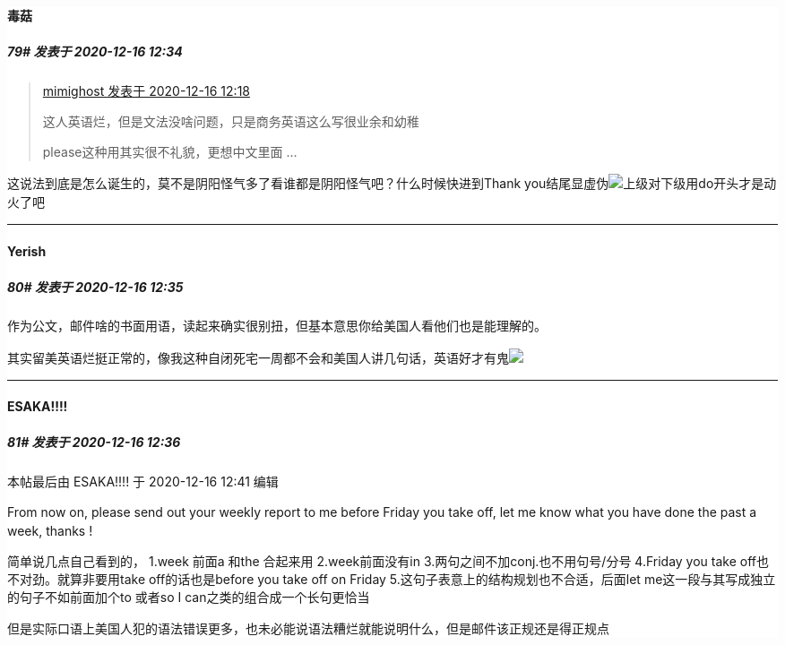 ####  毒菇  
##### 79#       发表于 2020-12-16 12:34



<blockquote><a href="httphttps://bbs.saraba1st.com/2b/forum.php?mod=redirect&amp;goto=findpost&amp;pid=49738994&amp;ptid=1977884" target="_blank">mimighost 发表于 2020-12-16 12:18</a>

这人英语烂，但是文法没啥问题，只是商务英语这么写很业余和幼稚

please这种用其实很不礼貌，更想中文里面 ...</blockquote>
这说法到底是怎么诞生的，莫不是阴阳怪气多了看谁都是阴阳怪气吧？什么时候快进到Thank you结尾显虚伪<img src="https://static.saraba1st.com/image/smiley/face2017/067.png" referrerpolicy="no-referrer">上级对下级用do开头才是动火了吧







*****

####  Yerish  
##### 80#       发表于 2020-12-16 12:35




作为公文，邮件啥的书面用语，读起来确实很别扭，但基本意思你给美国人看他们也是能理解的。


其实留美英语烂挺正常的，像我这种自闭死宅一周都不会和美国人讲几句话，英语好才有鬼<img src="https://static.saraba1st.com/image/smiley/face2017/037.png" referrerpolicy="no-referrer">







*****

####  ESAKA!!!!  
##### 81#       发表于 2020-12-16 12:36



 本帖最后由 ESAKA!!!! 于 2020-12-16 12:41 编辑 

From now on, please send out your weekly report to me before Friday you take off, let me know what you have done the past a week, thanks !

简单说几点自己看到的，
1.week 前面a 和the 合起来用
2.week前面没有in
3.两句之间不加conj.也不用句号/分号
4.Friday you take off也不对劲。就算非要用take off的话也是before you take off on Friday
5.这句子表意上的结构规划也不合适，后面let me这一段与其写成独立的句子不如前面加个to 或者so I can之类的组合成一个长句更恰当

但是实际口语上美国人犯的语法错误更多，也未必能说语法糟烂就能说明什么，但是邮件该正规还是得正规点






